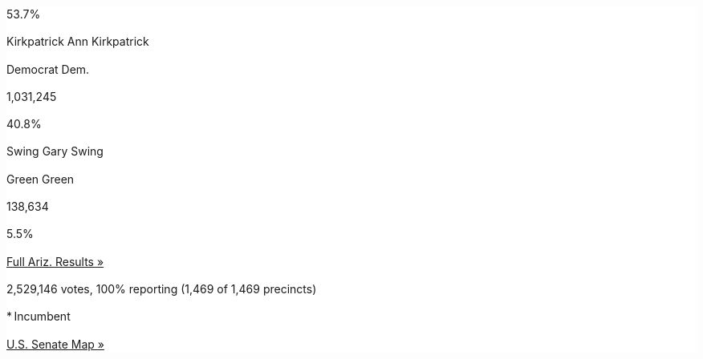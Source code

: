 53.7<span class="eln-percent-sign">%</span>

<span class="eln-percent-bar" style="width: 100%"></span>

<div class="eln-image eln-candidates-sprite senate-kirkpatrick-ann">

</div>

<span class="eln-name-wrap">
<span class="eln-sprite eln-icon-checkmark"></span>
<span class="eln-sprite eln-icon-checkmark-small"></span>
<span class="eln-last-name"> Kirkpatrick </span>
<span class="eln-name-display"> Ann Kirkpatrick </span> </span>

<span class="eln-party-display">Democrat</span>
<span class="eln-party-abbr">Dem.</span>

1,031,245

40.8<span class="eln-percent-sign">%</span>

<span class="eln-percent-bar" style="width: 75.97765363128491%"></span>

<span class="eln-name-wrap">
<span class="eln-sprite eln-icon-checkmark"></span>
<span class="eln-sprite eln-icon-checkmark-small"></span>
<span class="eln-last-name"> Swing </span>
<span class="eln-name-display"> Gary Swing </span> </span>

<span class="eln-party-display">Green</span>
<span class="eln-party-abbr">Green</span>

138,634

5.5<span class="eln-percent-sign">%</span>

<span class="eln-percent-bar" style="width: 10.242085661080074%"></span>

<div class="eln-popup-link">

[Full Ariz. Results
»](https://www.nytimes.com/elections/2016/results/arizona)

</div>

<span class="eln-total-votes">2,529,146 votes, </span> 100% reporting
<span class="g-precinct-count"> (1,469 of 1,469 precincts)</span>

\* Incumbent

[U.S. Senate Map
»](//www.nytimes.com/elections/2016/results/senate)

<div class="eln-race-map">

<div class="eln-results-map eln-map-arizona" data-race-id="az-3002-2016-11-08" data-map-type="leader-pct">

</div>

<div class="eln-map-keys">
